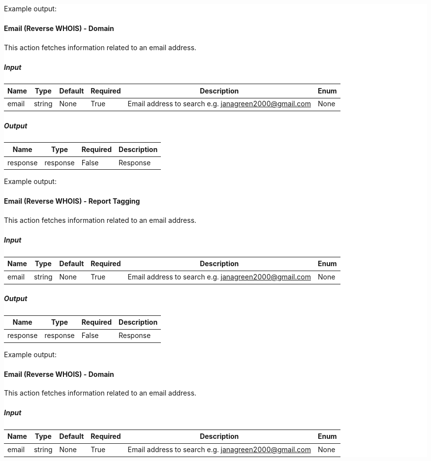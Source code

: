 Example output:

```
```

#### Email (Reverse WHOIS) - Domain

This action fetches information related to an email address.

##### Input

|Name|Type|Default|Required|Description|Enum|
|----|----|-------|--------|-----------|----|
|email|string|None|True|Email address to search e.g. janagreen2000@gmail.com|None|

##### Output

|Name|Type|Required|Description|
|----|----|--------|-----------|
|response|response|False|Response|

Example output:

```
```

#### Email (Reverse WHOIS) - Report Tagging

This action fetches information related to an email address.

##### Input

|Name|Type|Default|Required|Description|Enum|
|----|----|-------|--------|-----------|----|
|email|string|None|True|Email address to search e.g. janagreen2000@gmail.com|None|

##### Output

|Name|Type|Required|Description|
|----|----|--------|-----------|
|response|response|False|Response|

Example output:

```
```

#### Email (Reverse WHOIS) - Domain

This action fetches information related to an email address.

##### Input

|Name|Type|Default|Required|Description|Enum|
|----|----|-------|--------|-----------|----|
|email|string|None|True|Email address to search e.g. janagreen2000@gmail.com|None|
